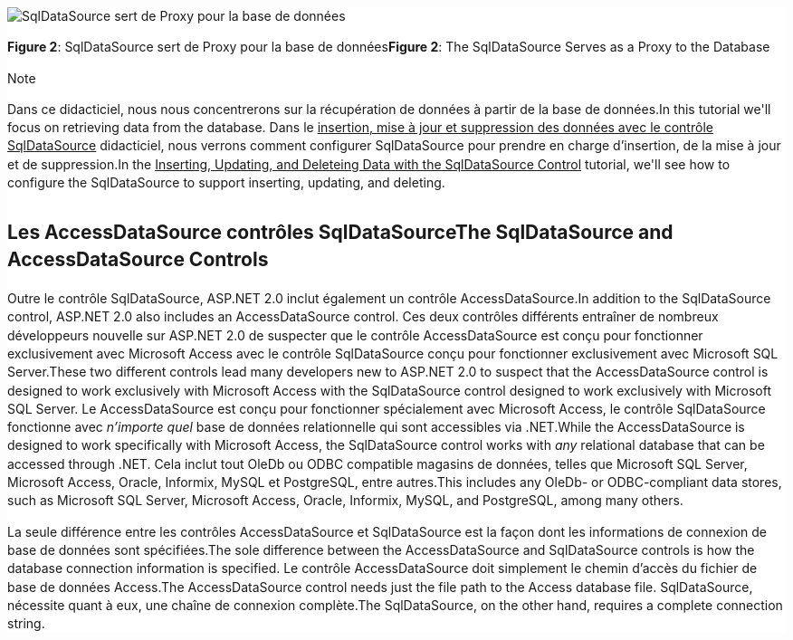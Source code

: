 
![SqlDataSource sert de Proxy pour la base de données](querying-data-with-the-sqldatasource-control-vb/_static/image2.gif)

<span data-ttu-id="9c40f-131">**Figure 2**: SqlDataSource sert de Proxy pour la base de données</span><span class="sxs-lookup"><span data-stu-id="9c40f-131">**Figure 2**: The SqlDataSource Serves as a Proxy to the Database</span></span>


> [!NOTE]
> <span data-ttu-id="9c40f-132">Dans ce didacticiel, nous nous concentrerons sur la récupération de données à partir de la base de données.</span><span class="sxs-lookup"><span data-stu-id="9c40f-132">In this tutorial we'll focus on retrieving data from the database.</span></span> <span data-ttu-id="9c40f-133">Dans le [insertion, mise à jour et suppression des données avec le contrôle SqlDataSource](inserting-updating-and-deleting-data-with-the-sqldatasource-vb.md) didacticiel, nous verrons comment configurer SqlDataSource pour prendre en charge d’insertion, de la mise à jour et de suppression.</span><span class="sxs-lookup"><span data-stu-id="9c40f-133">In the [Inserting, Updating, and Deleteing Data with the SqlDataSource Control](inserting-updating-and-deleting-data-with-the-sqldatasource-vb.md) tutorial, we'll see how to configure the SqlDataSource to support inserting, updating, and deleting.</span></span>


## <a name="the-sqldatasource-and-accessdatasource-controls"></a><span data-ttu-id="9c40f-134">Les AccessDataSource contrôles SqlDataSource</span><span class="sxs-lookup"><span data-stu-id="9c40f-134">The SqlDataSource and AccessDataSource Controls</span></span>

<span data-ttu-id="9c40f-135">Outre le contrôle SqlDataSource, ASP.NET 2.0 inclut également un contrôle AccessDataSource.</span><span class="sxs-lookup"><span data-stu-id="9c40f-135">In addition to the SqlDataSource control, ASP.NET 2.0 also includes an AccessDataSource control.</span></span> <span data-ttu-id="9c40f-136">Ces deux contrôles différents entraîner de nombreux développeurs nouvelle sur ASP.NET 2.0 de suspecter que le contrôle AccessDataSource est conçu pour fonctionner exclusivement avec Microsoft Access avec le contrôle SqlDataSource conçu pour fonctionner exclusivement avec Microsoft SQL Server.</span><span class="sxs-lookup"><span data-stu-id="9c40f-136">These two different controls lead many developers new to ASP.NET 2.0 to suspect that the AccessDataSource control is designed to work exclusively with Microsoft Access with the SqlDataSource control designed to work exclusively with Microsoft SQL Server.</span></span> <span data-ttu-id="9c40f-137">Le AccessDataSource est conçu pour fonctionner spécialement avec Microsoft Access, le contrôle SqlDataSource fonctionne avec *n’importe quel* base de données relationnelle qui sont accessibles via .NET.</span><span class="sxs-lookup"><span data-stu-id="9c40f-137">While the AccessDataSource is designed to work specifically with Microsoft Access, the SqlDataSource control works with *any* relational database that can be accessed through .NET.</span></span> <span data-ttu-id="9c40f-138">Cela inclut tout OleDb ou ODBC compatible magasins de données, telles que Microsoft SQL Server, Microsoft Access, Oracle, Informix, MySQL et PostgreSQL, entre autres.</span><span class="sxs-lookup"><span data-stu-id="9c40f-138">This includes any OleDb- or ODBC-compliant data stores, such as Microsoft SQL Server, Microsoft Access, Oracle, Informix, MySQL, and PostgreSQL, among many others.</span></span>

<span data-ttu-id="9c40f-139">La seule différence entre les contrôles AccessDataSource et SqlDataSource est la façon dont les informations de connexion de base de données sont spécifiées.</span><span class="sxs-lookup"><span data-stu-id="9c40f-139">The sole difference between the AccessDataSource and SqlDataSource controls is how the database connection information is specified.</span></span> <span data-ttu-id="9c40f-140">Le contrôle AccessDataSource doit simplement le chemin d’accès du fichier de base de données Access.</span><span class="sxs-lookup"><span data-stu-id="9c40f-140">The AccessDataSource control needs just the file path to the Access database file.</span></span> <span data-ttu-id="9c40f-141">SqlDataSource, nécessite quant à eux, une chaîne de connexion complète.</span><span class="sxs-lookup"><span data-stu-id="9c40f-141">The SqlDataSource, on the other hand, requires a complete connection string.</span></span>
